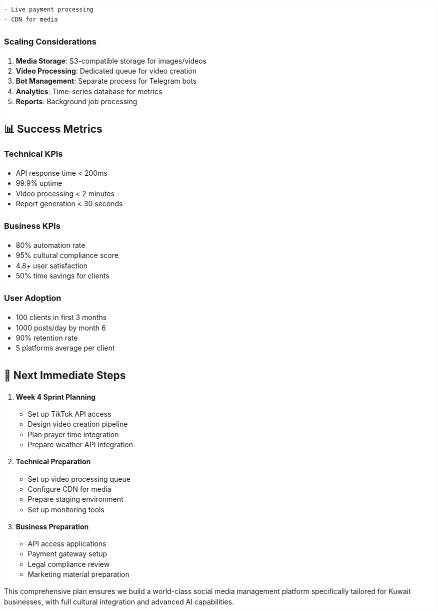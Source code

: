 ```bash
- Live payment processing
- CDN for media
```

### Scaling Considerations
1. **Media Storage**: S3-compatible storage for images/videos
2. **Video Processing**: Dedicated queue for video creation
3. **Bot Management**: Separate process for Telegram bots
4. **Analytics**: Time-series database for metrics
5. **Reports**: Background job processing

## 📊 Success Metrics

### Technical KPIs
- API response time < 200ms
- 99.9% uptime
- Video processing < 2 minutes
- Report generation < 30 seconds

### Business KPIs
- 80% automation rate
- 95% cultural compliance score
- 4.8+ user satisfaction
- 50% time savings for clients

### User Adoption
- 100 clients in first 3 months
- 1000 posts/day by month 6
- 90% retention rate
- 5 platforms average per client

## 🎯 Next Immediate Steps

1. **Week 4 Sprint Planning**
   - Set up TikTok API access
   - Design video creation pipeline
   - Plan prayer time integration
   - Prepare weather API integration

2. **Technical Preparation**
   - Set up video processing queue
   - Configure CDN for media
   - Prepare staging environment
   - Set up monitoring tools

3. **Business Preparation**
   - API access applications
   - Payment gateway setup
   - Legal compliance review
   - Marketing material preparation

This comprehensive plan ensures we build a world-class social media management platform specifically tailored for Kuwait businesses, with full cultural integration and advanced AI capabilities.